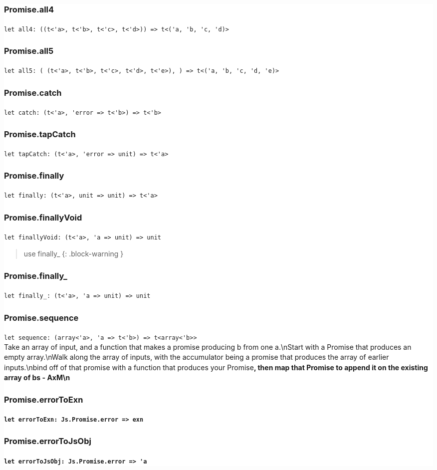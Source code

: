 
### Promise.all4
  
`let all4: ((t<'a>, t<'b>, t<'c>, t<'d>)) => t<('a, 'b, 'c, 'd)>`  


### Promise.all5
  
`let all5: (
  (t<'a>, t<'b>, t<'c>, t<'d>, t<'e>),
) => t<('a, 'b, 'c, 'd, 'e)>`  


### Promise.catch
  
`let catch: (t<'a>, 'error => t<'b>) => t<'b>`  


### Promise.tapCatch
  
`let tapCatch: (t<'a>, 'error => unit) => t<'a>`  


### Promise.finally
  
`let finally: (t<'a>, unit => unit) => t<'a>`  


### Promise.finallyVoid
  
`let finallyVoid: (t<'a>, 'a => unit) => unit`  
> use finally_
{: .block-warning }  


### Promise.finally_
  
`let finally_: (t<'a>, 'a => unit) => unit`  


### Promise.sequence
  
`let sequence: (array<'a>, 'a => t<'b>) => t<array<'b>>`  
Take an array of input, and a function that makes a promise producing b from one a.\nStart with a Promise that produces an empty array.\nWalk along the array of inputs, with the accumulator being a promise that produces the array of earlier inputs.\nbind off of that promise with a function that produces your Promise<b>, then map that Promise to append it on the existing array of bs - AxM\n

### Promise.errorToExn
  
`let errorToExn: Js.Promise.error => exn`  


### Promise.errorToJsObj
  
`let errorToJsObj: Js.Promise.error => 'a`  
